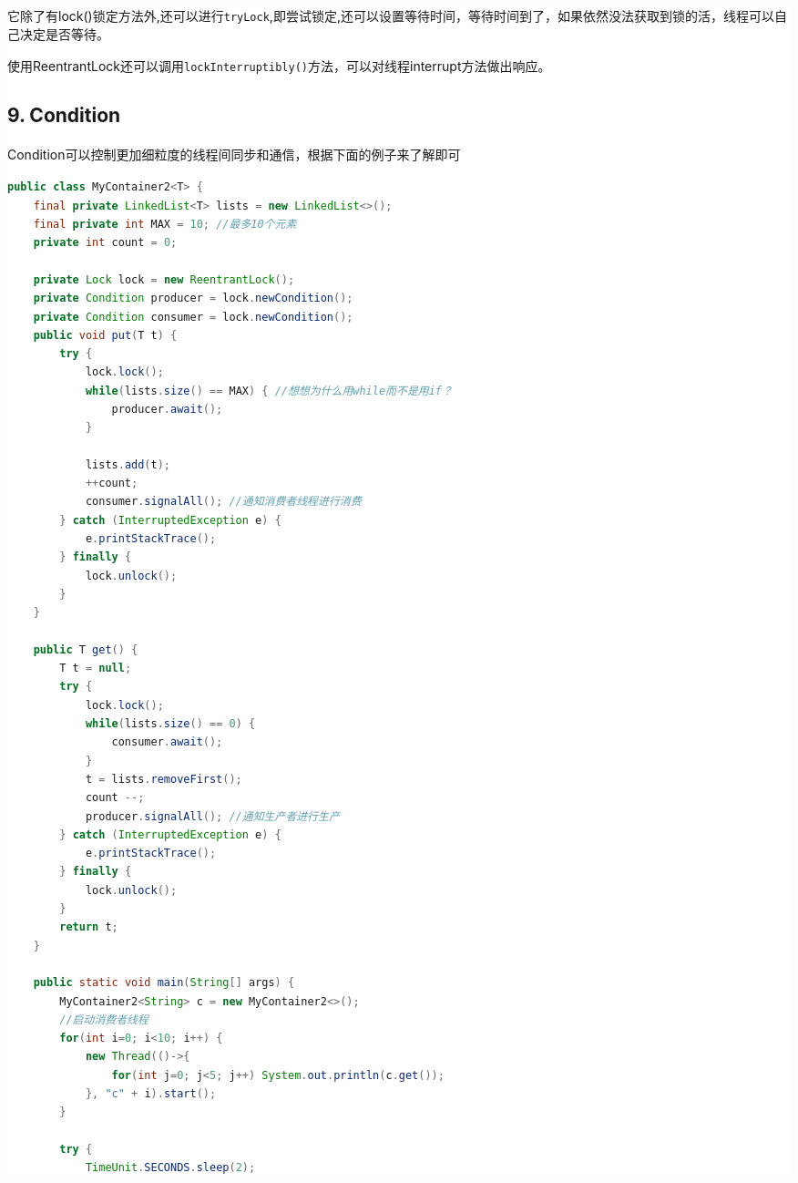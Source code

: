 它除了有lock()锁定方法外,还可以进行`tryLock`,即尝试锁定,还可以设置等待时间，等待时间到了，如果依然没法获取到锁的活，线程可以自己决定是否等待。

使用ReentrantLock还可以调用`lockInterruptibly()`方法，可以对线程interrupt方法做出响应。



## 9. Condition

Condition可以控制更加细粒度的线程间同步和通信，根据下面的例子来了解即可

```java
public class MyContainer2<T> {
	final private LinkedList<T> lists = new LinkedList<>();
	final private int MAX = 10; //最多10个元素
	private int count = 0;

	private Lock lock = new ReentrantLock();
	private Condition producer = lock.newCondition();
	private Condition consumer = lock.newCondition();
	public void put(T t) {
		try {
			lock.lock();
			while(lists.size() == MAX) { //想想为什么用while而不是用if？
				producer.await();
			}

			lists.add(t);
			++count;
			consumer.signalAll(); //通知消费者线程进行消费
		} catch (InterruptedException e) {
			e.printStackTrace();
		} finally {
			lock.unlock();
		}
	}
	
	public T get() {
		T t = null;
		try {
			lock.lock();
			while(lists.size() == 0) {
				consumer.await();
			}
			t = lists.removeFirst();
			count --;
			producer.signalAll(); //通知生产者进行生产
		} catch (InterruptedException e) {
			e.printStackTrace();
		} finally {
			lock.unlock();
		}
		return t;
	}
	
	public static void main(String[] args) {
		MyContainer2<String> c = new MyContainer2<>();
		//启动消费者线程
		for(int i=0; i<10; i++) {
			new Thread(()->{
				for(int j=0; j<5; j++) System.out.println(c.get());
			}, "c" + i).start();
		}
		
		try {
			TimeUnit.SECONDS.sleep(2);
```